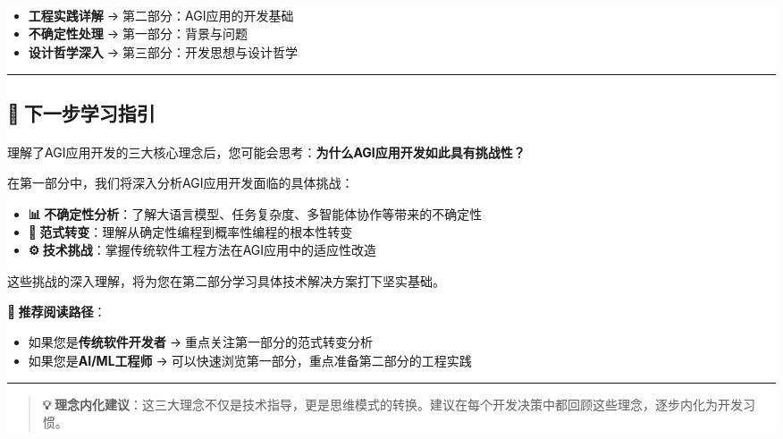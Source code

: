 - **工程实践详解** → 第二部分：AGI应用的开发基础
- **不确定性处理** → 第一部分：背景与问题
- **设计哲学深入** → 第三部分：开发思想与设计哲学

---

## 🚀 下一步学习指引

理解了AGI应用开发的三大核心理念后，您可能会思考：**为什么AGI应用开发如此具有挑战性？** 

在第一部分中，我们将深入分析AGI应用开发面临的具体挑战：

- **📊 不确定性分析**：了解大语言模型、任务复杂度、多智能体协作等带来的不确定性
- **🔄 范式转变**：理解从确定性编程到概率性编程的根本性转变
- **⚙️ 技术挑战**：掌握传统软件工程方法在AGI应用中的适应性改造

这些挑战的深入理解，将为您在第二部分学习具体技术解决方案打下坚实基础。

**📖 推荐阅读路径**：
- 如果您是**传统软件开发者** → 重点关注第一部分的范式转变分析
- 如果您是**AI/ML工程师** → 可以快速浏览第一部分，重点准备第二部分的工程实践

---

> **💡 理念内化建议**：这三大理念不仅是技术指导，更是思维模式的转换。建议在每个开发决策中都回顾这些理念，逐步内化为开发习惯。
